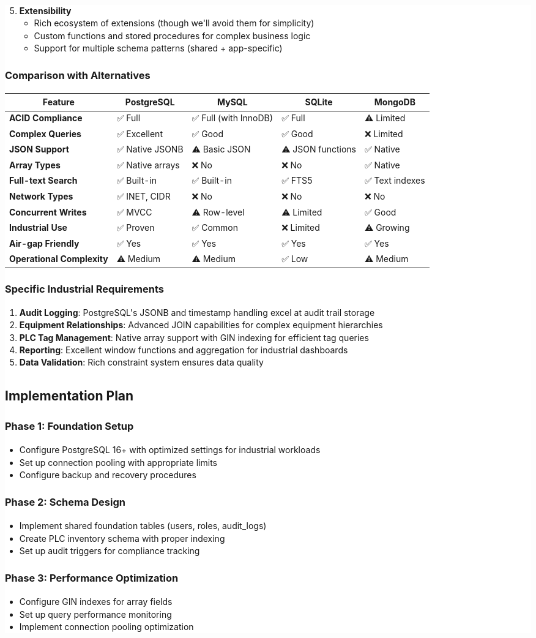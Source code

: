 5. **Extensibility**
   - Rich ecosystem of extensions (though we'll avoid them for simplicity)
   - Custom functions and stored procedures for complex business logic
   - Support for multiple schema patterns (shared + app-specific)

### Comparison with Alternatives

| Feature                    | PostgreSQL       | MySQL                 | SQLite            | MongoDB         |
| -------------------------- | ---------------- | --------------------- | ----------------- | --------------- |
| **ACID Compliance**        | ✅ Full          | ✅ Full (with InnoDB) | ✅ Full           | ⚠️ Limited      |
| **Complex Queries**        | ✅ Excellent     | ✅ Good               | ✅ Good           | ❌ Limited      |
| **JSON Support**           | ✅ Native JSONB  | ⚠️ Basic JSON         | ⚠️ JSON functions | ✅ Native       |
| **Array Types**            | ✅ Native arrays | ❌ No                 | ❌ No             | ✅ Native       |
| **Full-text Search**       | ✅ Built-in      | ✅ Built-in           | ✅ FTS5           | ✅ Text indexes |
| **Network Types**          | ✅ INET, CIDR    | ❌ No                 | ❌ No             | ❌ No           |
| **Concurrent Writes**      | ✅ MVCC          | ⚠️ Row-level          | ⚠️ Limited        | ✅ Good         |
| **Industrial Use**         | ✅ Proven        | ✅ Common             | ❌ Limited        | ⚠️ Growing      |
| **Air-gap Friendly**       | ✅ Yes           | ✅ Yes                | ✅ Yes            | ✅ Yes          |
| **Operational Complexity** | ⚠️ Medium        | ⚠️ Medium             | ✅ Low            | ⚠️ Medium       |

### Specific Industrial Requirements

1. **Audit Logging**: PostgreSQL's JSONB and timestamp handling excel at audit trail storage
2. **Equipment Relationships**: Advanced JOIN capabilities for complex equipment hierarchies
3. **PLC Tag Management**: Native array support with GIN indexing for efficient tag queries
4. **Reporting**: Excellent window functions and aggregation for industrial dashboards
5. **Data Validation**: Rich constraint system ensures data quality

## Implementation Plan

### Phase 1: Foundation Setup

- Configure PostgreSQL 16+ with optimized settings for industrial workloads
- Set up connection pooling with appropriate limits
- Configure backup and recovery procedures

### Phase 2: Schema Design

- Implement shared foundation tables (users, roles, audit_logs)
- Create PLC inventory schema with proper indexing
- Set up audit triggers for compliance tracking

### Phase 3: Performance Optimization

- Configure GIN indexes for array fields
- Set up query performance monitoring
- Implement connection pooling optimization
